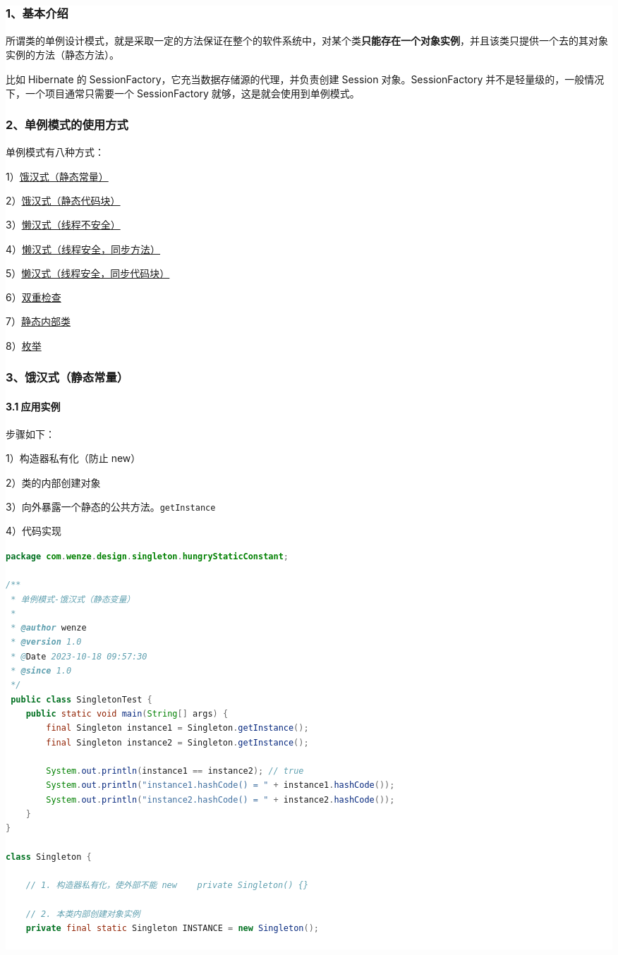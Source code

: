 ### 1、基本介绍

所谓类的单例设计模式，就是采取一定的方法保证在整个的软件系统中，对某个类**只能存在一个对象实例**，并且该类只提供一个去的其对象实例的方法（静态方法）。

比如 Hibernate 的 SessionFactory，它充当数据存储源的代理，并负责创建 Session 对象。SessionFactory 并不是轻量级的，一般情况下，一个项目通常只需要一个 SessionFactory 就够，这是就会使用到单例模式。

### 2、单例模式的使用方式

单例模式有八种方式：

1）[饿汉式（静态常量）](#3、饿汉式（静态常量）)

2）[饿汉式（静态代码块）](#4、饿汉式（静态代码块）)

3）[懒汉式（线程不安全）](#5、懒汉式（线程不安全）)

4）[懒汉式（线程安全，同步方法）](#6、懒汉式（线程安全，同步方法）)

5）[懒汉式（线程安全，同步代码块）](#7、懒汉式（线程安全，同步代码块）)

6）[双重检查](#8、双重检查)

7）[静态内部类](#9、静态内部类)

8）[枚举](#10、枚举)

### 3、饿汉式（静态常量）

#### 3.1 应用实例

步骤如下：

1）构造器私有化（防止 new）

2）类的内部创建对象

3）向外暴露一个静态的公共方法。`getInstance`

4）代码实现

```java
package com.wenze.design.singleton.hungryStaticConstant;  
  
/**  
 * 单例模式-饿汉式（静态变量）  
 *  
 * @author wenze  
 * @version 1.0  
 * @Date 2023-10-18 09:57:30  
 * @since 1.0  
 */
 public class SingletonTest {  
    public static void main(String[] args) {  
        final Singleton instance1 = Singleton.getInstance();  
        final Singleton instance2 = Singleton.getInstance();  
  
        System.out.println(instance1 == instance2); // true  
        System.out.println("instance1.hashCode() = " + instance1.hashCode());  
        System.out.println("instance2.hashCode() = " + instance2.hashCode());  
    }  
}  
  
class Singleton {  
  
    // 1. 构造器私有化，使外部不能 new    private Singleton() {}  
  
    // 2. 本类内部创建对象实例  
    private final static Singleton INSTANCE = new Singleton();  
  
```